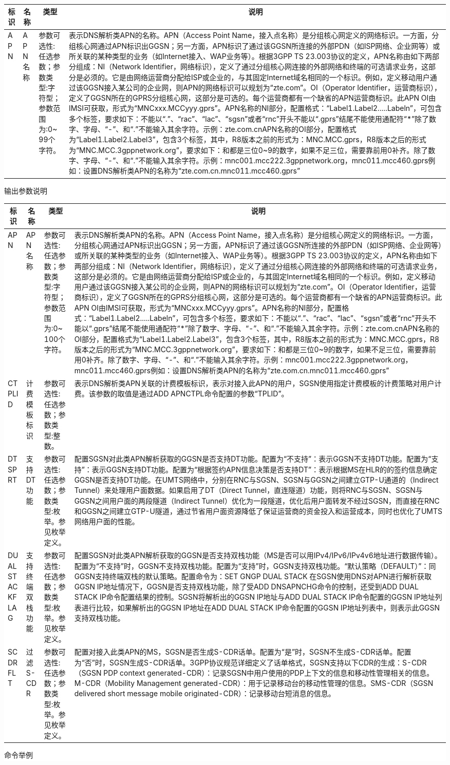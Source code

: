 [](None)标识|名称|类型|说明
---|---|---|---
APN|APN名称|参数可选性:任选参数；参数类型:字符型；参数范围为:0~99个字符。|表示DNS解析类APN的名称。APN（Access Point Name，接入点名称）是分组核心网定义的网络标识。一方面，分组核心网通过APN标识出GGSN；另一方面，APN标识了通过该GGSN所连接的外部PDN（如ISP网络、企业网等）或所关联的某种类型的业务（如Internet接入、WAP业务等）。根据3GPP TS 23.003协议的定义，APN名称由如下两部分组成：NI（Network Identifier，网络标识），定义了通过分组核心网连接的外部网络和终端的可选请求业务，这部分是必须的。它是由网络运营商分配给ISP或企业的，与其固定Internet域名相同的一个标识。例如，定义移动用户通过该GGSN接入某公司的企业网，则APN的网络标识可以规划为“zte.com”。OI（Operator Identifier，运营商标识），定义了GGSN所在的GPRS分组核心网，这部分是可选的。每个运营商都有一个缺省的APN运营商标识。此APN OI由IMSI可获取，形式为“MNCxxx.MCCyyy.gprs”。APN名称的NI部分，配置格式：“Label1.Label2.....Labeln”，可包含多个标签，要求如下：不能以“.”、“rac”、“lac”、“sgsn”或者“rnc”开头不能以“.gprs”结尾不能使用通配符“*”除了数字、字母、“-”、和“.”不能输入其余字符。示例：zte.com.cnAPN名称的OI部分，配置格式为“Label1.Label2.Label3”，包含3个标签，其中，R8版本之前的形式为：MNC<MNC>.MCC<MCC>.gprs，R8版本之后的形式为“MNC<MNC>.MCC<MCC>.3gppnetwork.org”，要求如下：<MNC>和<MCC>都是三位0~9的数字，如果不足三位，需要靠前用0补齐。除了数字、字母、“-”、和“.”不能输入其余字符。示例：mnc001.mcc222.3gppnetwork.org，mnc011.mcc460.gprs例如：设置DNS解析类APN的名称为“zte.com.cn.mnc011.mcc460.gprs”






[](None)输出参数说明 


[](None)标识|名称|类型|说明
---|---|---|---
APN|APN名称|参数可选性:任选参数；参数类型:字符型；参数范围为:0~100个字符。|表示DNS解析类APN的名称。APN（Access Point Name，接入点名称）是分组核心网定义的网络标识。一方面，分组核心网通过APN标识出GGSN；另一方面，APN标识了通过该GGSN所连接的外部PDN（如ISP网络、企业网等）或所关联的某种类型的业务（如Internet接入、WAP业务等）。根据3GPP TS 23.003协议的定义，APN名称由如下两部分组成：NI（Network Identifier，网络标识），定义了通过分组核心网连接的外部网络和终端的可选请求业务，这部分是必须的。它是由网络运营商分配给ISP或企业的，与其固定Internet域名相同的一个标识。例如，定义移动用户通过该GGSN接入某公司的企业网，则APN的网络标识可以规划为“zte.com”。OI（Operator Identifier，运营商标识），定义了GGSN所在的GPRS分组核心网，这部分是可选的。每个运营商都有一个缺省的APN运营商标识。此APN OI由IMSI可获取，形式为“MNCxxx.MCCyyy.gprs”。APN名称的NI部分，配置格式：“Label1.Label2.....Labeln”，可包含多个标签，要求如下：不能以“.”、“rac”、“lac”、“sgsn”或者“rnc”开头不能以“.gprs”结尾不能使用通配符“*”除了数字、字母、“-”、和“.”不能输入其余字符。示例：zte.com.cnAPN名称的OI部分，配置格式为“Label1.Label2.Label3”，包含3个标签，其中，R8版本之前的形式为：MNC<MNC>.MCC<MCC>.gprs，R8版本之后的形式为“MNC<MNC>.MCC<MCC>.3gppnetwork.org”，要求如下：<MNC>和<MCC>都是三位0~9的数字，如果不足三位，需要靠前用0补齐。除了数字、字母、“-”、和“.”不能输入其余字符。示例：mnc001.mcc222.3gppnetwork.org，mnc011.mcc460.gprs例如：设置DNS解析类APN的名称为“zte.com.cn.mnc011.mcc460.gprs”
CTPLID|计费模板标识|参数可选性:任选参数；参数类型:整数。|表示DNS解析类APN关联的计费模板标识，表示对接入此APN的用户，SGSN使用指定计费模板的计费策略对用户计费。该参数的取值是通过ADD APNCTPL命令配置的参数“TPLID”。
DTSPRT|支持DT功能|参数可选性:任选参数；参数类型:枚举。参见枚举定义。|配置SGSN对此类APN解析获取的GGSN是否支持DT功能。配置为“不支持”：表示GGSN不支持DT功能。配置为“支持”：表示GGSN支持DT功能。配置为“根据签约APN信息决策是否支持DT”：表示根据MS在HLR的的签约信息确定GGSN是否支持DT功能。在UMTS网络中，分别在RNC与SGSN、SGSN与GGSN之间建立GTP-U通道的（Indirect Tunnel）来处理用户面数据。如果启用了DT（Direct Tunnel，直连隧道）功能，则将RNC与SGSN、SGSN与GGSN之间用户面的两段隧道（Indirect Tunnel）优化为一段隧道，优化后用户面转发不经过SGSN，而直接在RNC和GGSN之间建立GTP-U隧道，通过节省用户面资源降低了保证运营商的资金投入和运营成本，同时也优化了UMTS网络用户面的性能。
DUALSTACKFLAG|支持终端双栈功能|参数可选性:任选参数；参数类型:枚举。参见枚举定义。|配置SGSN对此类APN解析获取的GGSN是否支持双栈功能（MS是否可以用IPv4/IPv6/IPv4v6地址进行数据传输）。配置为“不支持”时，GGSN不支持双栈功能。配置为“支持”时，GGSN支持双栈功能。“默认策略（DEFAULT）”：同GGSN支持终端双栈的默认策略。配置命令为：SET GNGP DUAL STACK 在SGSN使用DNS对APN进行解析获取GGSN IP地址情况下，GGSN是否支持双栈功能，除了受ADD DNSAPNCHG命令的控制，还受到ADD DUAL STACK IP命令配置结果的控制。SGSN将解析出的GGSN IP地址与ADD DUAL STACK IP命令配置的GGSN IP地址列表进行比较，如果解析出的GGSN IP地址在ADD DUAL STACK IP命令配置的GGSN IP地址列表中，则表示此GGSN支持双栈功能。
SCDRFLT|过滤S-CDR|参数可选性:任选参数；参数类型:枚举。参见枚举定义。|配置对接入此类APN的MS，SGSN是否生成S-CDR话单。配置为“是”时，SGSN不生成S-CDR话单。配置为“否”时，SGSN生成S-CDR话单。3GPP协议规范详细定义了话单格式，SGSN支持以下CDR的生成：S-CDR（SGSN PDP context generated-CDR）：记录SGSN中用户使用的PDP上下文的信息和移动性管理相关的信息。M-CDR（Mobility Management generated-CDR）：用于记录移动台的移动性管理的信息。SMS-CDR（SGSN delivered short message mobile originated-CDR）：记录移动台短消息的信息。






[](None)命令举例 

